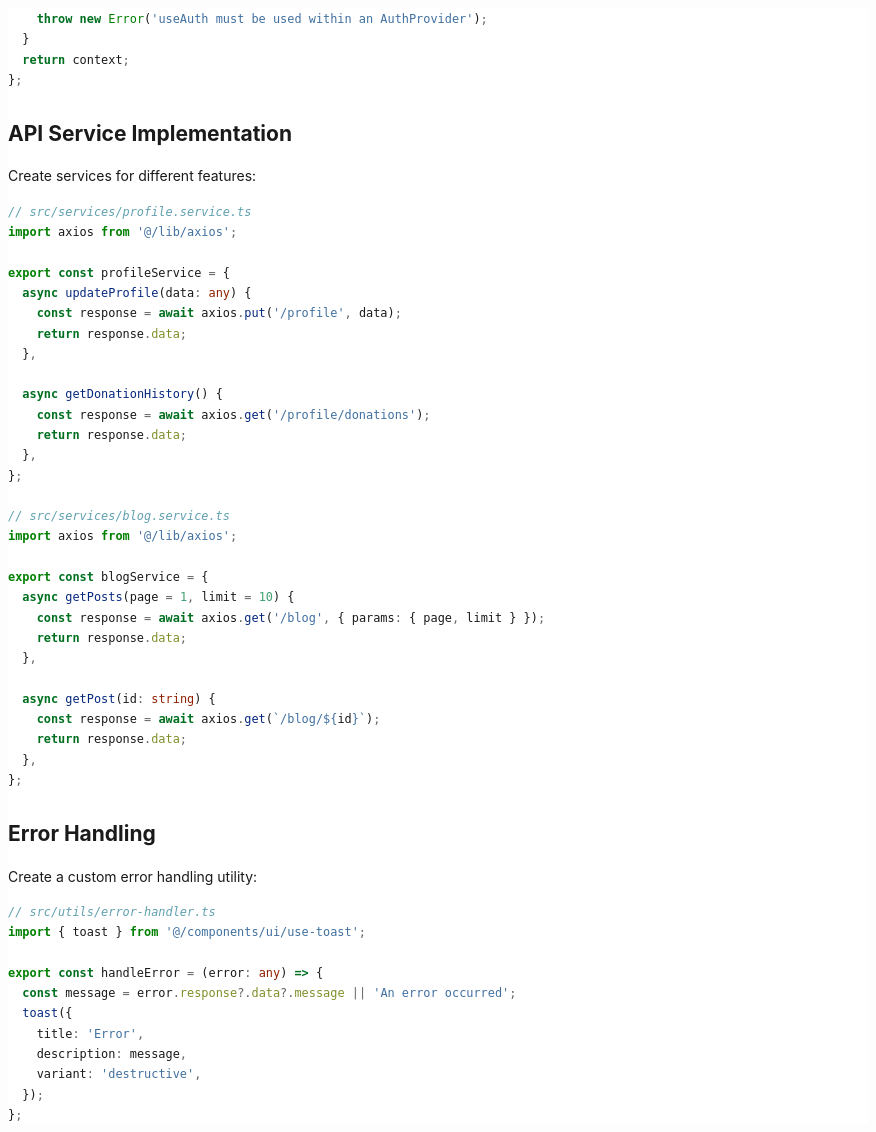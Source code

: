 ```typescript
    throw new Error('useAuth must be used within an AuthProvider');
  }
  return context;
};
```

## API Service Implementation

Create services for different features:

```typescript
// src/services/profile.service.ts
import axios from '@/lib/axios';

export const profileService = {
  async updateProfile(data: any) {
    const response = await axios.put('/profile', data);
    return response.data;
  },

  async getDonationHistory() {
    const response = await axios.get('/profile/donations');
    return response.data;
  },
};

// src/services/blog.service.ts
import axios from '@/lib/axios';

export const blogService = {
  async getPosts(page = 1, limit = 10) {
    const response = await axios.get('/blog', { params: { page, limit } });
    return response.data;
  },

  async getPost(id: string) {
    const response = await axios.get(`/blog/${id}`);
    return response.data;
  },
};
```

## Error Handling

Create a custom error handling utility:

```typescript
// src/utils/error-handler.ts
import { toast } from '@/components/ui/use-toast';

export const handleError = (error: any) => {
  const message = error.response?.data?.message || 'An error occurred';
  toast({
    title: 'Error',
    description: message,
    variant: 'destructive',
  });
};
```
